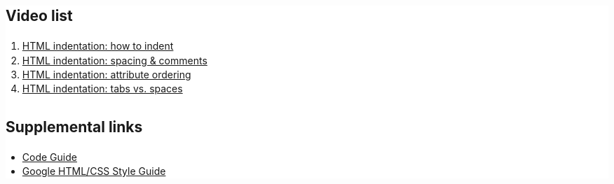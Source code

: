 
## Video list

1. [HTML indentation: how to indent](https://www.youtube.com/watch?v=FV2td6KJNVA&index=1&list=PLWjCJDeWfDdey4UwR8TkNLt6VZ2hlWyo-)
2. [HTML indentation: spacing & comments](https://www.youtube.com/watch?v=9cCKhhmUppo&index=2&list=PLWjCJDeWfDdey4UwR8TkNLt6VZ2hlWyo-)
3. [HTML indentation: attribute ordering](https://www.youtube.com/watch?v=CisOD-PXTKU&index=3&list=PLWjCJDeWfDdey4UwR8TkNLt6VZ2hlWyo-)
4. [HTML indentation: tabs vs. spaces](https://www.youtube.com/watch?v=ee1Ox3zbKZs&list=PLWjCJDeWfDdey4UwR8TkNLt6VZ2hlWyo-&index=4)

## Supplemental links

- [Code Guide](http://codeguide.co/)
- [Google HTML/CSS Style Guide](https://google.github.io/styleguide/htmlcssguide.xml)
